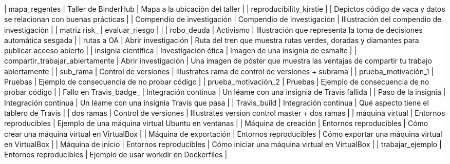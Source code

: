 | mapa_regentes                       | Taller de BinderHub                   | Mapa a la ubicación del taller                                                           |
| reproducibility_kirstie             |                                       | Depictos código de vaca y datos se relacionan con buenas prácticas                       |
| Compendio de investigación          | Compendio de Investigación            | Illustración del compendio de investigación                                              |
| matriz risk_                        | evaluar_riesgo                        |                                                                                          |
| robo_deuda                          | Activismo                             | Illustración que representa la toma de decisiones automática sesgada                     |
| rutas a OA                          | Abrir investigación                   | Ruta del tren que muestra rutas verdes, doradas y diamantes para publicar acceso abierto |
| insignia científica                 | Investigación ética                   | Imagen de una insignia de esmalte                                                        |
| compartir_trabajar_abiertamente   | Abrir investigación                   | Una imagen de póster que muestra las ventajas de compartir tu trabajo abiertamente       |
| sub_rama                            | Control de versiones                  | Illustrates rama de control de versiones + subrama                                       |
| prueba_motivación_1               | Pruebas                               | Ejemplo de consecuencia de no probar código                                              |
| prueba_motivación_2               | Pruebas                               | Ejemplo de consecuencia de no probar código                                              |
| Fallo en Travis_badge_            | Integración continua                  | Un léame con una insignia de Travis fallida                                              |
| Paso de la insignia                 | Integración continua                  | Un léame con una insignia Travis que pasa                                                |
| Travis_build                        | Integración continua                  | Qué aspecto tiene el tablero de Travis                                                   |
| dos ramas                           | Control de versiones                  | Illustrates version control master + dos ramas                                           |
| máquina virtual                     | Entornos reproducibles                | Ejemplo de una máquina virtual Ubuntu en ventanas                                        |
| Máquina de creación                 | Entornos reproducibles                | Cómo crear una máquina virtual en VirtualBox                                             |
| Máquina de exportación              | Entornos reproducibles                | Cómo exportar una máquina virtual en VirtualBox                                          |
| Máquina de inicio                   | Entornos reproducibles                | Cómo iniciar una máquina virtual en VirtualBox                                           |
| trabajar_ejemplo                    | Entornos reproducibles                | Ejemplo de usar workdir en Dockerfiles                                                   |
